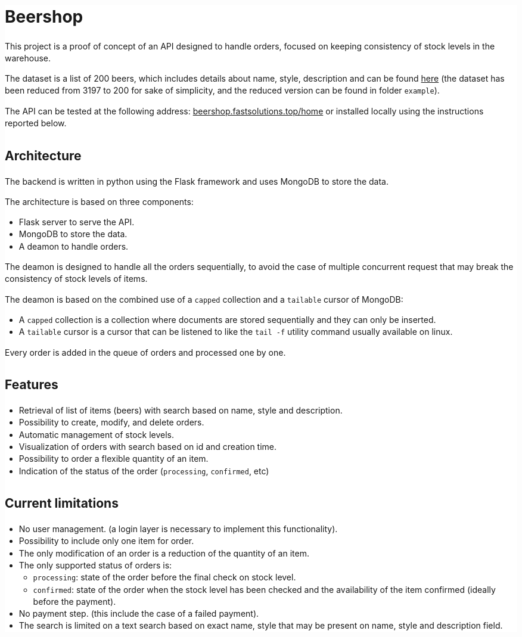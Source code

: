 # Beershop

This project is a proof of concept of an API designed to handle orders, focused on keeping consistency of stock levels in the warehouse.

The dataset is a list of 200 beers, which includes details about name, style, description and can be found [here](https://www.kaggle.com/datasets/ruthgn/beer-profile-and-ratings-data-set) (the dataset has been reduced from 3197 to 200 for sake of simplicity, and the reduced version can be found in folder `example`).

The API can be tested at the following address: [beershop.fastsolutions.top/home](https://beershop.fastsolutions.top/home) or installed locally using the instructions reported below.

## Architecture

The backend is written in python using the Flask framework and uses MongoDB to store the data.

The architecture is based on three components:
- Flask server to serve the API.
- MongoDB to store the data.
- A deamon to handle orders.

The deamon is designed to handle all the orders sequentially, to avoid the case of multiple concurrent request that may break the consistency of stock levels of items.

The deamon is based on the combined use of a `capped` collection and a `tailable` cursor of MongoDB:
- A `capped` collection is a collection where documents are stored sequentially and they can only be inserted.
- A `tailable` cursor is a cursor that can be listened to like the `tail -f` utility command usually available on linux.

Every order is added in the queue of orders and processed one by one.

## Features

- Retrieval of list of items (beers) with search based on name, style and description.
- Possibility to create, modify, and delete orders.
- Automatic management of stock levels.
- Visualization of orders with search based on id and creation time.
- Possibility to order a flexible quantity of an item.
- Indication of the status of the order (`processing`, `confirmed`, etc)

## Current limitations

- No user management. (a login layer is necessary to implement this functionality).
- Possibility to include only one item for order.
- The only modification of an order is a reduction of the quantity of an item.
- The only supported status of orders is:
    - `processing`: state of the order before the final check on stock level.
    - `confirmed`: state of the order when the stock level has been checked and the availability of the item confirmed (ideally before the payment).
- No payment step. (this include the case of a failed payment).
- The search is limited on a text search based on exact name, style that may be present on name, style and description field.
